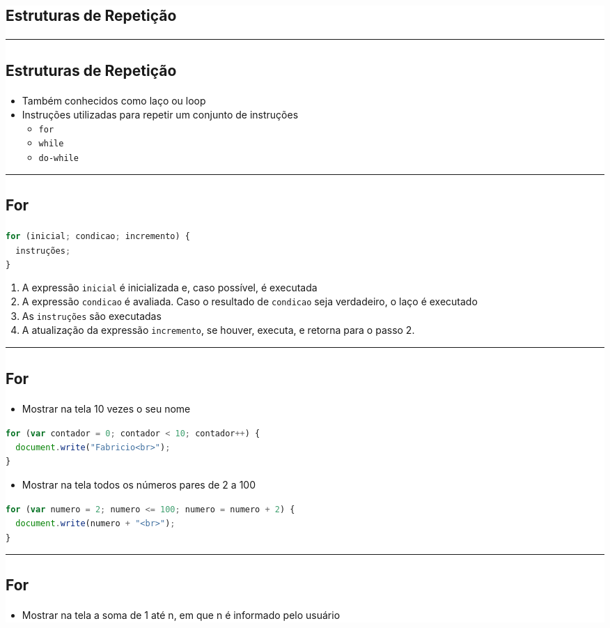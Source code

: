 
## Estruturas de Repetição

---

## Estruturas de Repetição

- Também conhecidos como laço ou loop
- Instruções utilizadas para repetir um conjunto de instruções
  - `for`
  - `while`
  - `do-while`

---

## For

```javascript
for (inicial; condicao; incremento) {
  instruções;
}
```

1. A expressão `inicial` é inicializada e, caso possível, é executada
2. A expressão `condicao` é avaliada. Caso o resultado de `condicao` seja verdadeiro, o laço é executado
3. As `instruções` são executadas
4. A atualização da expressão `incremento`, se houver, executa, e retorna para o passo 2.

---

## For

- Mostrar na tela 10 vezes o seu nome

```javascript
for (var contador = 0; contador < 10; contador++) {
  document.write("Fabricio<br>");
}
```

- Mostrar na tela todos os números pares de 2 a 100

```javascript
for (var numero = 2; numero <= 100; numero = numero + 2) {
  document.write(numero + "<br>");
}
```

---

## For

- Mostrar na tela a soma de 1 até n, em que n é informado pelo usuário
